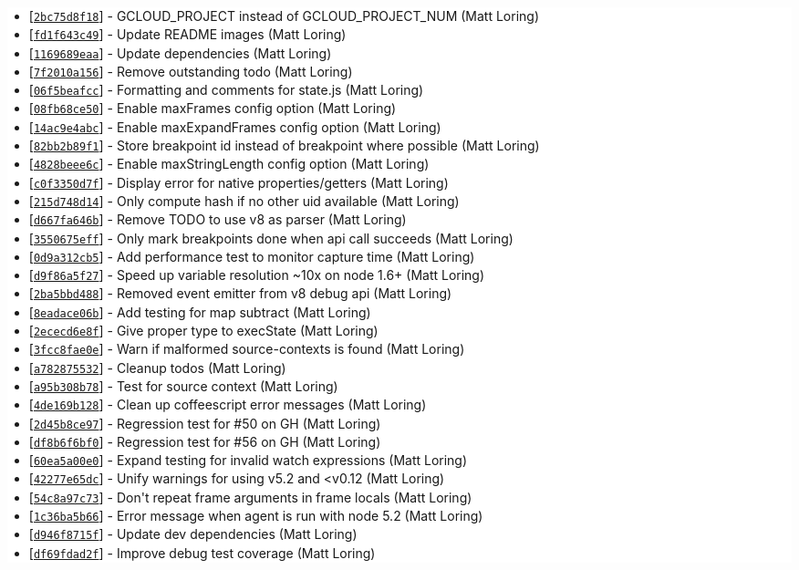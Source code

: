 * [[`2bc75d8f18`](https://github.com/googleapis/cloud-debug-nodejs/commit/2bc75d8f18)] - GCLOUD_PROJECT instead of GCLOUD_PROJECT_NUM (Matt Loring)
* [[`fd1f643c49`](https://github.com/googleapis/cloud-debug-nodejs/commit/fd1f643c49)] - Update README images (Matt Loring)
* [[`1169689eaa`](https://github.com/googleapis/cloud-debug-nodejs/commit/1169689eaa)] - Update dependencies (Matt Loring)
* [[`7f2010a156`](https://github.com/googleapis/cloud-debug-nodejs/commit/7f2010a156)] - Remove outstanding todo (Matt Loring)
* [[`06f5beafcc`](https://github.com/googleapis/cloud-debug-nodejs/commit/06f5beafcc)] - Formatting and comments for state.js (Matt Loring)
* [[`08fb68ce50`](https://github.com/googleapis/cloud-debug-nodejs/commit/08fb68ce50)] - Enable maxFrames config option (Matt Loring)
* [[`14ac9e4abc`](https://github.com/googleapis/cloud-debug-nodejs/commit/14ac9e4abc)] - Enable maxExpandFrames config option (Matt Loring)
* [[`82bb2b89f1`](https://github.com/googleapis/cloud-debug-nodejs/commit/82bb2b89f1)] - Store breakpoint id instead of breakpoint where possible (Matt Loring)
* [[`4828beee6c`](https://github.com/googleapis/cloud-debug-nodejs/commit/4828beee6c)] - Enable maxStringLength config option (Matt Loring)
* [[`c0f3350d7f`](https://github.com/googleapis/cloud-debug-nodejs/commit/c0f3350d7f)] - Display error for native properties/getters (Matt Loring)
* [[`215d748d14`](https://github.com/googleapis/cloud-debug-nodejs/commit/215d748d14)] - Only compute hash if no other uid available (Matt Loring)
* [[`d667fa646b`](https://github.com/googleapis/cloud-debug-nodejs/commit/d667fa646b)] - Remove TODO to use v8 as parser (Matt Loring)
* [[`3550675eff`](https://github.com/googleapis/cloud-debug-nodejs/commit/3550675eff)] - Only mark breakpoints done when api call succeeds (Matt Loring)
* [[`0d9a312cb5`](https://github.com/googleapis/cloud-debug-nodejs/commit/0d9a312cb5)] - Add performance test to monitor capture time (Matt Loring)
* [[`d9f86a5f27`](https://github.com/googleapis/cloud-debug-nodejs/commit/d9f86a5f27)] - Speed up variable resolution ~10x on node 1.6+ (Matt Loring)
* [[`2ba5bbd488`](https://github.com/googleapis/cloud-debug-nodejs/commit/2ba5bbd488)] - Removed event emitter from v8 debug api (Matt Loring)
* [[`8eadace06b`](https://github.com/googleapis/cloud-debug-nodejs/commit/8eadace06b)] - Add testing for map subtract (Matt Loring)
* [[`2ececd6e8f`](https://github.com/googleapis/cloud-debug-nodejs/commit/2ececd6e8f)] - Give proper type to execState (Matt Loring)
* [[`3fcc8fae0e`](https://github.com/googleapis/cloud-debug-nodejs/commit/3fcc8fae0e)] - Warn if malformed source-contexts is found (Matt Loring)
* [[`a782875532`](https://github.com/googleapis/cloud-debug-nodejs/commit/a782875532)] - Cleanup todos (Matt Loring)
* [[`a95b308b78`](https://github.com/googleapis/cloud-debug-nodejs/commit/a95b308b78)] - Test for source context (Matt Loring)
* [[`4de169b128`](https://github.com/googleapis/cloud-debug-nodejs/commit/4de169b128)] - Clean up coffeescript error messages (Matt Loring)
* [[`2d45b8ce97`](https://github.com/googleapis/cloud-debug-nodejs/commit/2d45b8ce97)] - Regression test for #50 on GH (Matt Loring)
* [[`df8b6f6bf0`](https://github.com/googleapis/cloud-debug-nodejs/commit/df8b6f6bf0)] - Regression test for #56 on GH (Matt Loring)
* [[`60ea5a00e0`](https://github.com/googleapis/cloud-debug-nodejs/commit/60ea5a00e0)] - Expand testing for invalid watch expressions (Matt Loring)
* [[`42277e65dc`](https://github.com/googleapis/cloud-debug-nodejs/commit/42277e65dc)] - Unify warnings for using v5.2 and <v0.12 (Matt Loring)
* [[`54c8a97c73`](https://github.com/googleapis/cloud-debug-nodejs/commit/54c8a97c73)] - Don't repeat frame arguments in frame locals (Matt Loring)
* [[`1c36ba5b66`](https://github.com/googleapis/cloud-debug-nodejs/commit/1c36ba5b66)] - Error message when agent is run with node 5.2 (Matt Loring)
* [[`d946f8715f`](https://github.com/googleapis/cloud-debug-nodejs/commit/d946f8715f)] - Update dev dependencies (Matt Loring)
* [[`df69fdad2f`](https://github.com/googleapis/cloud-debug-nodejs/commit/df69fdad2f)] - Improve debug test coverage (Matt Loring)
